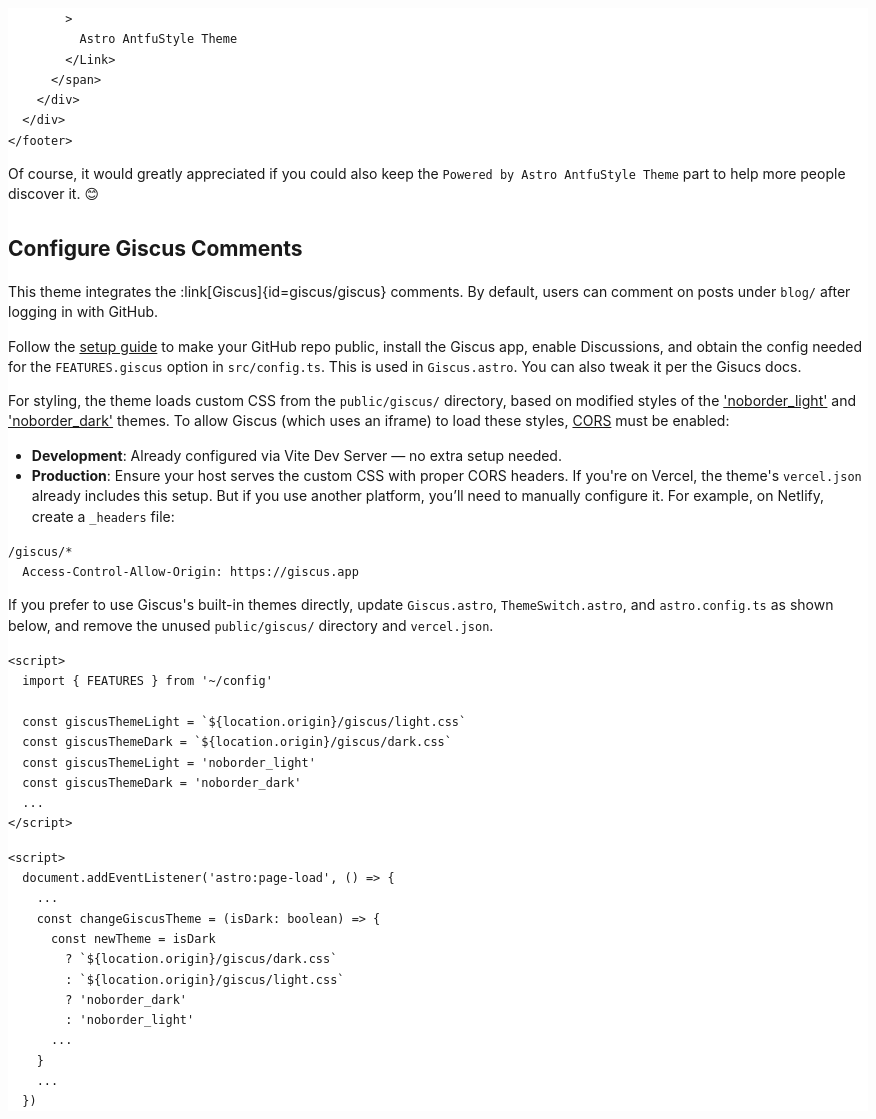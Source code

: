 ```astro title='src/components/base/Footer.astro' ins={13-20} collapse={1-8,23-34}
        >
          Astro AntfuStyle Theme
        </Link>
      </span>
    </div>
  </div>
</footer>
```

Of course, it would greatly appreciated if you could also keep the `Powered by Astro AntfuStyle Theme` part to help more people discover it. 😊

## Configure Giscus Comments

This theme integrates the :link[Giscus]{id=giscus/giscus} comments. By default, users can comment on posts under `blog/` after logging in with GitHub.

Follow the [setup guide](https://giscus.app/) to make your GitHub repo public, install the Giscus app, enable Discussions, and obtain the config needed for the `FEATURES.giscus` option in `src/config.ts`. This is used in `Giscus.astro`. You can also tweak it per the Gisucs docs.

For styling, the theme loads custom CSS from the `public/giscus/` directory, based on modified styles of the ['noborder_light'](https://github.com/giscus/giscus/blob/main/styles/themes/noborder_light.css) and ['noborder_dark'](https://github.com/giscus/giscus/blob/main/styles/themes/noborder_dark.css) themes. To allow Giscus (which uses an iframe) to load these styles, [CORS](https://developer.mozilla.org/en-US/docs/Web/HTTP/Guides/CORS) must be enabled:

- **Development**: Already configured via Vite Dev Server — no extra setup needed.
- **Production**: Ensure your host serves the custom CSS with proper CORS headers. If you're on Vercel, the theme's `vercel.json` already includes this setup. But if you use another platform, you’ll need to manually configure it. For example, on Netlify, create a `_headers` file:

```txt title='_headers'
/giscus/*
  Access-Control-Allow-Origin: https://giscus.app
```

If you prefer to use Giscus's built-in themes directly, update `Giscus.astro`, `ThemeSwitch.astro`, and `astro.config.ts` as shown below, and remove the unused `public/giscus/` directory and `vercel.json`.

```astro title='src/components/widgets/Giscus.astro' del={4-5} ins={6-7}
<script>
  import { FEATURES } from '~/config'

  const giscusThemeLight = `${location.origin}/giscus/light.css`
  const giscusThemeDark = `${location.origin}/giscus/dark.css`
  const giscusThemeLight = 'noborder_light'
  const giscusThemeDark = 'noborder_dark'
  ...
</script>
```

```astro title='src/components/widgets/ThemeSwitch.astro' del={6-7} ins={8-9}
<script>
  document.addEventListener('astro:page-load', () => {
    ...
    const changeGiscusTheme = (isDark: boolean) => {
      const newTheme = isDark
        ? `${location.origin}/giscus/dark.css`
        : `${location.origin}/giscus/light.css`
        ? 'noborder_dark'
        : 'noborder_light'
      ...
    }
    ...
  })
```